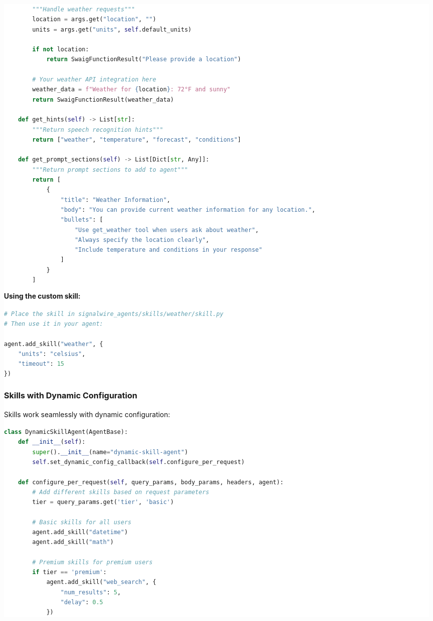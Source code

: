 ```python
        """Handle weather requests"""
        location = args.get("location", "")
        units = args.get("units", self.default_units)
        
        if not location:
            return SwaigFunctionResult("Please provide a location")
        
        # Your weather API integration here
        weather_data = f"Weather for {location}: 72°F and sunny"
        return SwaigFunctionResult(weather_data)
    
    def get_hints(self) -> List[str]:
        """Return speech recognition hints"""
        return ["weather", "temperature", "forecast", "conditions"]
    
    def get_prompt_sections(self) -> List[Dict[str, Any]]:
        """Return prompt sections to add to agent"""
        return [
            {
                "title": "Weather Information",
                "body": "You can provide current weather information for any location.",
                "bullets": [
                    "Use get_weather tool when users ask about weather",
                    "Always specify the location clearly",
                    "Include temperature and conditions in your response"
                ]
            }
        ]
```

**Using the custom skill:**
```python
# Place the skill in signalwire_agents/skills/weather/skill.py
# Then use it in your agent:

agent.add_skill("weather", {
    "units": "celsius",
    "timeout": 15
})
```

### Skills with Dynamic Configuration

Skills work seamlessly with dynamic configuration:

```python
class DynamicSkillAgent(AgentBase):
    def __init__(self):
        super().__init__(name="dynamic-skill-agent")
        self.set_dynamic_config_callback(self.configure_per_request)
    
    def configure_per_request(self, query_params, body_params, headers, agent):
        # Add different skills based on request parameters
        tier = query_params.get('tier', 'basic')
        
        # Basic skills for all users
        agent.add_skill("datetime")
        agent.add_skill("math")
        
        # Premium skills for premium users
        if tier == 'premium':
            agent.add_skill("web_search", {
                "num_results": 5,
                "delay": 0.5
            })
```